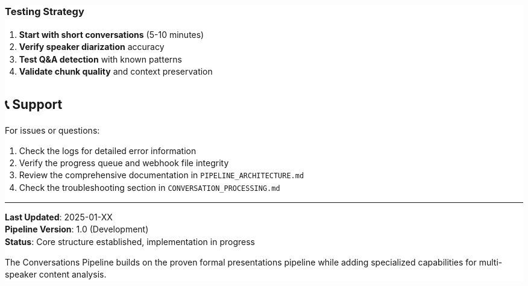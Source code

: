 ### **Testing Strategy**
1. **Start with short conversations** (5-10 minutes)
2. **Verify speaker diarization** accuracy
3. **Test Q&A detection** with known patterns
4. **Validate chunk quality** and context preservation

## 📞 **Support**

For issues or questions:
1. Check the logs for detailed error information
2. Verify the progress queue and webhook file integrity
3. Review the comprehensive documentation in `PIPELINE_ARCHITECTURE.md`
4. Check the troubleshooting section in `CONVERSATION_PROCESSING.md`

---

**Last Updated**: 2025-01-XX  
**Pipeline Version**: 1.0 (Development)  
**Status**: Core structure established, implementation in progress

The Conversations Pipeline builds on the proven formal presentations pipeline while adding specialized capabilities for multi-speaker content analysis.
